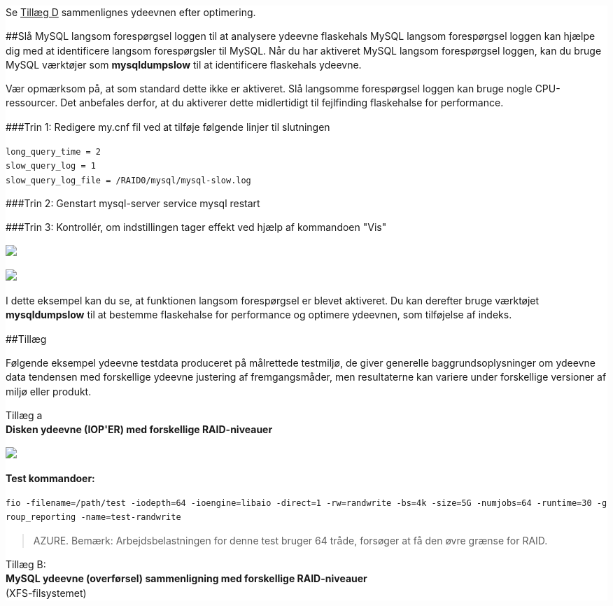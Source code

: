 Se [Tillæg D](#AppendixD) sammenlignes ydeevnen efter optimering.


##<a name="turn-on-the-mysql-slow-query-log-for-analyzing-the-performance-bottleneck"></a>Slå MySQL langsom forespørgsel loggen til at analysere ydeevne flaskehals
MySQL langsom forespørgsel loggen kan hjælpe dig med at identificere langsom forespørgsler til MySQL. Når du har aktiveret MySQL langsom forespørgsel loggen, kan du bruge MySQL værktøjer som **mysqldumpslow** til at identificere flaskehals ydeevne.  

Vær opmærksom på, at som standard dette ikke er aktiveret. Slå langsomme forespørgsel loggen kan bruge nogle CPU-ressourcer. Det anbefales derfor, at du aktiverer dette midlertidigt til fejlfinding flaskehalse for performance.

###<a name="step-1-modify-mycnf-file-by-adding-the-following-lines-to-the-end"></a>Trin 1: Redigere my.cnf fil ved at tilføje følgende linjer til slutningen   

    long_query_time = 2
    slow_query_log = 1
    slow_query_log_file = /RAID0/mysql/mysql-slow.log

###<a name="step-2-restart-mysql-server"></a>Trin 2: Genstart mysql-server
    service  mysql  restart

###<a name="step-3-check-whether-the-setting-is-taking-effect-using-the-show-command"></a>Trin 3: Kontrollér, om indstillingen tager effekt ved hjælp af kommandoen "Vis"

![][7]   

![][8]

I dette eksempel kan du se, at funktionen langsom forespørgsel er blevet aktiveret. Du kan derefter bruge værktøjet **mysqldumpslow** til at bestemme flaskehalse for performance og optimere ydeevnen, som tilføjelse af indeks.





##<a name="appendix"></a>Tillæg

Følgende eksempel ydeevne testdata produceret på målrettede testmiljø, de giver generelle baggrundsoplysninger om ydeevne data tendensen med forskellige ydeevne justering af fremgangsmåder, men resultaterne kan variere under forskellige versioner af miljø eller produkt.

<a name="AppendixA"></a>Tillæg a  
**Disken ydeevne (IOP'ER) med forskellige RAID-niveauer**


![][9]

**Test kommandoer:**  

    fio -filename=/path/test -iodepth=64 -ioengine=libaio -direct=1 -rw=randwrite -bs=4k -size=5G -numjobs=64 -runtime=30 -group_reporting -name=test-randwrite

>AZURE. Bemærk: Arbejdsbelastningen for denne test bruger 64 tråde, forsøger at få den øvre grænse for RAID.

<a name="AppendixB"></a>Tillæg B:  
**MySQL ydeevne (overførsel) sammenligning med forskellige RAID-niveauer**   
(XFS-filsystemet)


[1]: ./media/virtual-machines-linux-classic-optimize-mysql/virtual-machines-linux-optimize-mysql-perf-01.png
[2]: ./media/virtual-machines-linux-classic-optimize-mysql/virtual-machines-linux-optimize-mysql-perf-02.png
[3]: ./media/virtual-machines-linux-classic-optimize-mysql/virtual-machines-linux-optimize-mysql-perf-03.png
[4]: ./media/virtual-machines-linux-classic-optimize-mysql/virtual-machines-linux-optimize-mysql-perf-04.png
[5]: ./media/virtual-machines-linux-classic-optimize-mysql/virtual-machines-linux-optimize-mysql-perf-05.png
[6]: ./media/virtual-machines-linux-classic-optimize-mysql/virtual-machines-linux-optimize-mysql-perf-06.png
[7]: ./media/virtual-machines-linux-classic-optimize-mysql/virtual-machines-linux-optimize-mysql-perf-07.png
[8]: ./media/virtual-machines-linux-classic-optimize-mysql/virtual-machines-linux-optimize-mysql-perf-08.png
[9]: ./media/virtual-machines-linux-classic-optimize-mysql/virtual-machines-linux-optimize-mysql-perf-09.png
[10]: ./media/virtual-machines-linux-classic-optimize-mysql/virtual-machines-linux-optimize-mysql-perf-10.png
[11]: ./media/virtual-machines-linux-classic-optimize-mysql/virtual-machines-linux-optimize-mysql-perf-11.png
[12]: ./media/virtual-machines-linux-classic-optimize-mysql/virtual-machines-linux-optimize-mysql-perf-12.png
[13]: ./media/virtual-machines-linux-classic-optimize-mysql/virtual-machines-linux-optimize-mysql-perf-13.png
[14]: ./media/virtual-machines-linux-classic-optimize-mysql/virtual-machines-linux-optimize-mysql-perf-14.png